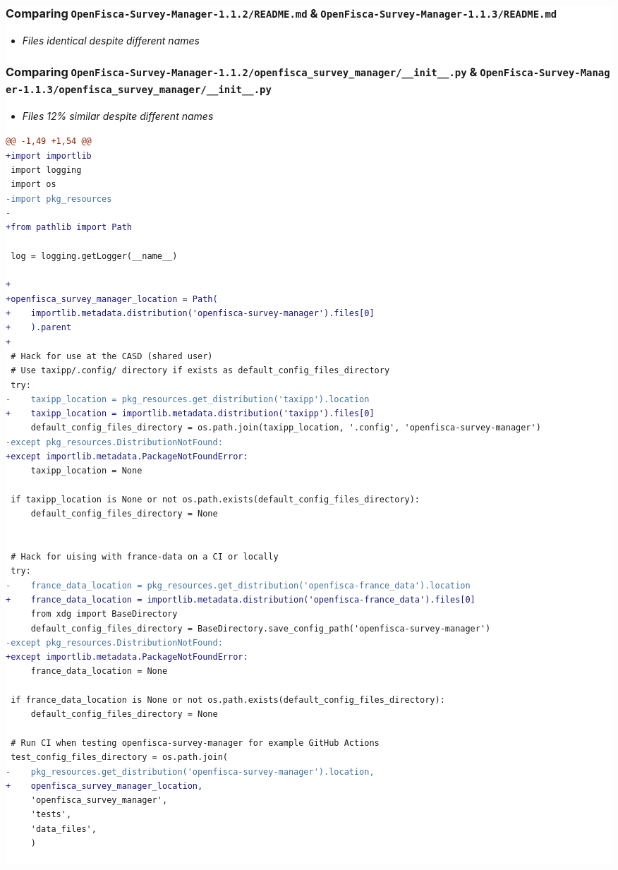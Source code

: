 ### Comparing `OpenFisca-Survey-Manager-1.1.2/README.md` & `OpenFisca-Survey-Manager-1.1.3/README.md`

 * *Files identical despite different names*

### Comparing `OpenFisca-Survey-Manager-1.1.2/openfisca_survey_manager/__init__.py` & `OpenFisca-Survey-Manager-1.1.3/openfisca_survey_manager/__init__.py`

 * *Files 12% similar despite different names*

```diff
@@ -1,49 +1,54 @@
+import importlib
 import logging
 import os
-import pkg_resources
-
+from pathlib import Path
 
 log = logging.getLogger(__name__)
 
+
+openfisca_survey_manager_location = Path(
+    importlib.metadata.distribution('openfisca-survey-manager').files[0]
+    ).parent
+
 # Hack for use at the CASD (shared user)
 # Use taxipp/.config/ directory if exists as default_config_files_directory
 try:
-    taxipp_location = pkg_resources.get_distribution('taxipp').location
+    taxipp_location = importlib.metadata.distribution('taxipp').files[0]
     default_config_files_directory = os.path.join(taxipp_location, '.config', 'openfisca-survey-manager')
-except pkg_resources.DistributionNotFound:
+except importlib.metadata.PackageNotFoundError:
     taxipp_location = None
 
 if taxipp_location is None or not os.path.exists(default_config_files_directory):
     default_config_files_directory = None
 
 
 # Hack for uising with france-data on a CI or locally
 try:
-    france_data_location = pkg_resources.get_distribution('openfisca-france_data').location
+    france_data_location = importlib.metadata.distribution('openfisca-france_data').files[0]
     from xdg import BaseDirectory
     default_config_files_directory = BaseDirectory.save_config_path('openfisca-survey-manager')
-except pkg_resources.DistributionNotFound:
+except importlib.metadata.PackageNotFoundError:
     france_data_location = None
 
 if france_data_location is None or not os.path.exists(default_config_files_directory):
     default_config_files_directory = None
 
 # Run CI when testing openfisca-survey-manager for example GitHub Actions
 test_config_files_directory = os.path.join(
-    pkg_resources.get_distribution('openfisca-survey-manager').location,
+    openfisca_survey_manager_location,
     'openfisca_survey_manager',
     'tests',
     'data_files',
     )
 
```